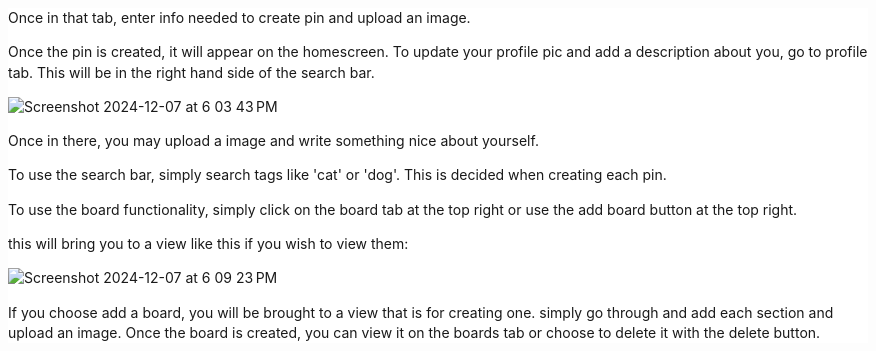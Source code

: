 
Once in that tab, enter info needed to create pin and upload an image. 

Once the pin is created, it will appear on the homescreen. 
To update your profile pic and add a description about you, go to profile tab. This will be in the right hand side of the search bar.

<img width="897" alt="Screenshot 2024-12-07 at 6 03 43 PM" src="https://github.com/user-attachments/assets/653839cb-359f-489f-8534-8ecc0612076b">

Once in there, you may upload a image and write something nice about yourself. 

To use the search bar, simply search tags like 'cat' or 'dog'. This is decided when creating each pin.

To use the board functionality, simply click on the board tab at the top right or use the add board button at the top right.

this will bring you to a view like this if you wish to view them:

<img width="941" alt="Screenshot 2024-12-07 at 6 09 23 PM" src="https://github.com/user-attachments/assets/2e162fcb-74a9-4741-aca6-8b87178f4f9d">

If you choose add a board, you will be brought to a view that is for creating one. simply go through and add each section and upload an image. Once the board is created, you can view it on the boards tab or choose to delete it with the delete button.

